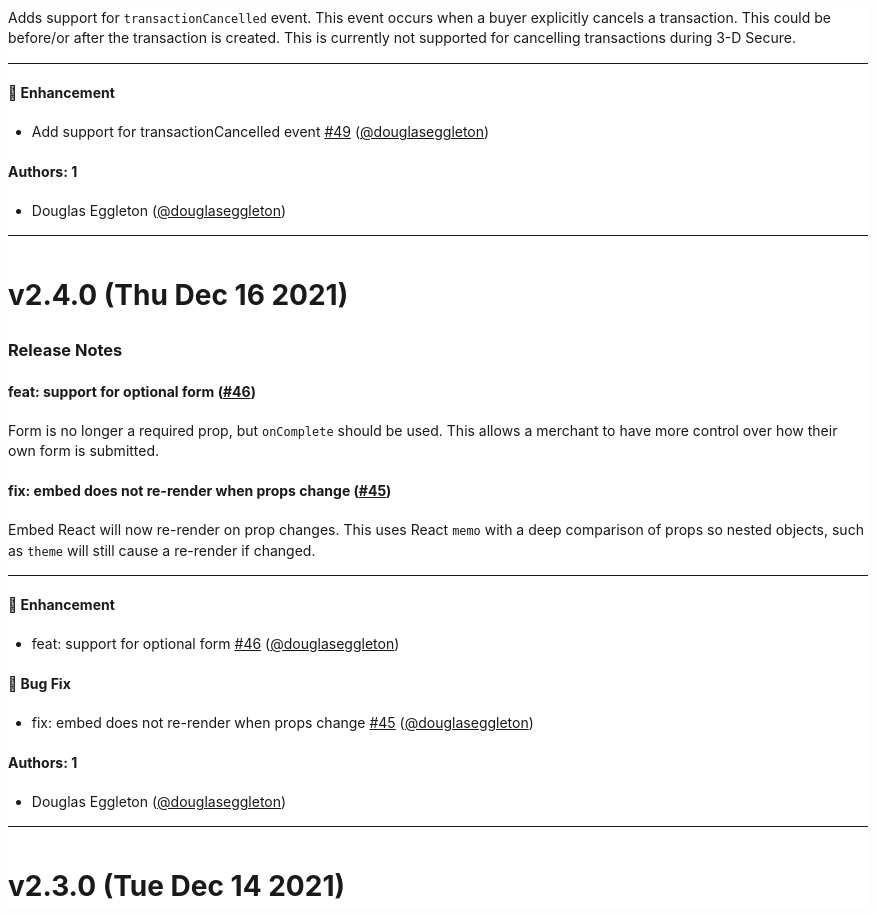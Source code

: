 Adds support for `transactionCancelled` event. This event occurs when a buyer explicitly cancels a transaction. This could be before/or after the transaction is created. This is currently not supported for cancelling transactions during 3-D Secure.

---

#### 🚀 Enhancement

- Add support for transactionCancelled event [#49](https://github.com/gr4vy/gr4vy-embed/pull/49) ([@douglaseggleton](https://github.com/douglaseggleton))

#### Authors: 1

- Douglas Eggleton ([@douglaseggleton](https://github.com/douglaseggleton))

---

# v2.4.0 (Thu Dec 16 2021)

### Release Notes

#### feat: support for optional form ([#46](https://github.com/gr4vy/gr4vy-embed/pull/46))

Form is no longer a required prop, but `onComplete` should be used. This allows a merchant to have more control over how their own form is submitted.

#### fix: embed does not re-render when props change ([#45](https://github.com/gr4vy/gr4vy-embed/pull/45))

Embed React will now re-render on prop changes. This uses React `memo` with a deep comparison of props so nested objects, such as `theme` will still cause a re-render if changed.

---

#### 🚀 Enhancement

- feat: support for optional form [#46](https://github.com/gr4vy/gr4vy-embed/pull/46) ([@douglaseggleton](https://github.com/douglaseggleton))

#### 🐛 Bug Fix

- fix: embed does not re-render when props change [#45](https://github.com/gr4vy/gr4vy-embed/pull/45) ([@douglaseggleton](https://github.com/douglaseggleton))

#### Authors: 1

- Douglas Eggleton ([@douglaseggleton](https://github.com/douglaseggleton))

---

# v2.3.0 (Tue Dec 14 2021)
